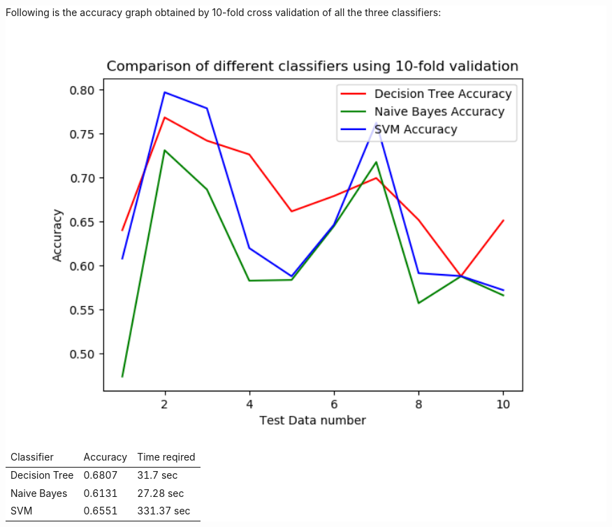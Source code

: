Following is the accuracy graph obtained by 10-fold cross validation of all the three classifiers:

<div align="center" markdown="1">
<img src="figure-1.png" alt="Comparison of different classifiers using 10-fold validation"  style="height:90%; width:90%">
</div>

<table>
  <thead>
    <tr>
      <td rowspan=2>Classifier</td>
      <td rowspan=2>Accuracy</td>
      <td colspan=2>Time reqired</td>
    </tr>
  </thead>
  <tbody>
    <tr>
      <td>Decision Tree</td>
      <td>0.6807</td>
      <td>31.7 sec</td>
    </tr>
    <tr>
      <td>Naive Bayes</td>
      <td>0.6131</td>
      <td>27.28 sec</td>
    </tr>
    <tr>
      <td>SVM</td>
      <td>0.6551</td>
      <td>331.37 sec</td>
    </tr>
	</tbody>
</table>